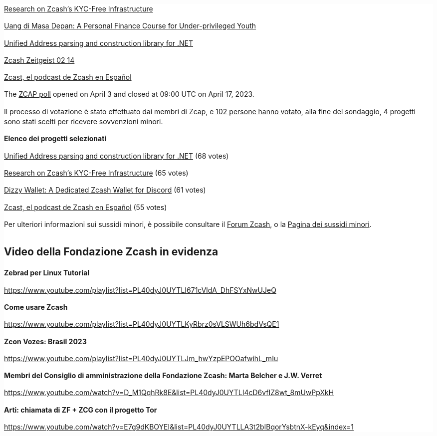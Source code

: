[Research on Zcash’s KYC-Free Infrastructure](https://zfnd.org/wp-content/uploads/2023/04/Research_on_Zcashs_KYC-Free_Infrastructure.pdf) 

[Uang di Masa Depan: A Personal Finance Course for Under-privileged Youth](https://zfnd.org/wp-content/uploads/2023/04/Personal_Finance_Course_for_Under-privileged_Youth.pdf)

[Unified Address parsing and construction library for .NET](https://zfnd.org/wp-content/uploads/2023/04/Unified_Address_library_for_NET.pdf)

[Zcash Zeitgeist 02 14](https://zfnd.org/wp-content/uploads/2023/04/Zcash_Zeitgeist_02.pdf)

[Zcast, el podcast de Zcash en Español](https://zfnd.org/wp-content/uploads/2023/04/Zcast_el_podcast_de_Zcash_en_Espanol.pdf)

The [ZCAP poll](https://vote.heliosvoting.org/helios/elections/98ab74d8-d22f-11ed-ba5a-420e8d4c05c8/voters/list?limit=165) opened on April 3 and closed at 09:00 UTC on April 17, 2023.

Il processo di votazione è stato effettuato dai membri di Zcap, e [102 persone hanno votato](https://vote.heliosvoting.org/helios/elections/98ab74d8-d22f-11ed-ba5a-420e8d4c05c8/view), alla fine del sondaggio, 4 progetti sono stati scelti per ricevere sovvenzioni minori.

**Elenco dei progetti selezionati**

[Unified Address parsing and construction library for .NET](https://zfnd.org/wp-content/uploads/2023/04/Unified_Address_library_for_NET.pdf) (68 votes)

[Research on Zcash’s KYC-Free Infrastructure](https://zfnd.org/wp-content/uploads/2023/04/Research_on_Zcashs_KYC-Free_Infrastructure.pdf) (65 votes)

[Dizzy Wallet: A Dedicated Zcash Wallet for Discord](https://zfnd.org/wp-content/uploads/2023/04/Dizzy_Wallet_A_Dedicated_Zcash_Wallet_for_Discord.pdf)  (61 votes)

[Zcast, el podcast de Zcash en Español](https://zfnd.org/wp-content/uploads/2023/04/Zcast_el_podcast_de_Zcash_en_Espanol.pdf) (55 votes)


Per ulteriori informazioni sui sussidi minori, è possibile consultare il [Forum Zcash](https://forum.zcashcommunity.com/t/zcash-minor-grants-program-by-zfnd/44075/29?u=dismad), o la [Pagina dei sussidi minori](https://zfnd.org/launching-the-zcash-minor-grants-program/).

## Video della Fondazione Zcash in evidenza
  
**Zebrad per Linux Tutorial**
  
https://www.youtube.com/playlist?list=PL40dyJ0UYTLI671cVldA_DhFSYxNwUJeQ

**Come usare Zcash**

https://www.youtube.com/playlist?list=PL40dyJ0UYTLKyRbrz0sVLSWUh6bdVsQE1

**Zcon Vozes: Brasil 2023**

https://www.youtube.com/playlist?list=PL40dyJ0UYTLJm_hwYzpEPOOafwihL_mIu

**Membri del Consiglio di amministrazione della Fondazione Zcash: Marta Belcher e J.W. Verret**

https://www.youtube.com/watch?v=D_M1QqhRk8E&list=PL40dyJ0UYTLI4cD6vfIZ8wt_8mUwPpXkH

**Arti: chiamata di ZF + ZCG con il progetto Tor**

https://www.youtube.com/watch?v=E7g9dKBOYEI&list=PL40dyJ0UYTLLA3t2bIBqorYsbtnX-kEyq&index=1

